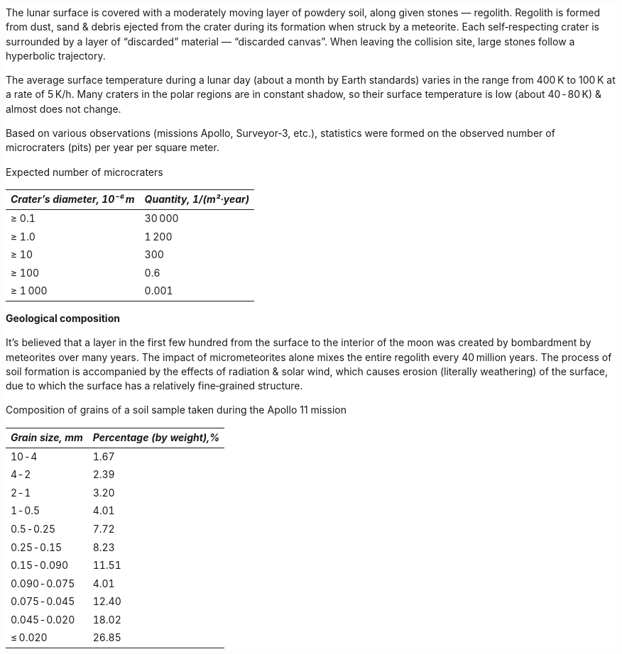The lunar surface is covered with a moderately moving layer of powdery soil, along given stones — regolith. Regolith is formed from dust, sand & debris ejected from the crater during its formation when struck by a meteorite. Each self‑respecting crater is surrounded by a layer of “discarded” material — “discarded canvas”. When leaving the collision site, large stones follow a hyperbolic trajectory.

The average surface temperature during a lunar day (about a month by Earth standards) varies in the range from 400 K to 100 K at a rate of 5 K/h. Many craters in the polar regions are in constant shadow, so their surface temperature is low (about 40 ‑ 80 K) & almost does not change.

Based on various observations (missions Apollo, Surveyor‑3, etc.), statistics were formed on the observed number of microcraters (pits) per year per square meter.

Expected number of microcraters

|*Crater’s diameter, 10⁻⁶ m*|*Quantity, 1/(m²·year)*|
|:--|:--|
|≥ 0.1|30 000|
|≥ 1.0|1 200|
|≥ 10|300|
|≥ 100|0.6|
|≥ 1 000|0.001|

**Geological composition**

It’s believed that a layer in the first few hundred from the surface to the interior of the moon was created by bombardment by meteorites over many years. The impact of micrometeorites alone mixes the entire regolith every 40 million years. The process of soil formation is accompanied by the effects of radiation & solar wind, which causes erosion (literally weathering) of the surface, due to which the surface has a relatively fine‑grained structure.

Composition of grains of a soil sample taken during the Apollo 11 mission

|*Grain size, mm*|*Percentage (by weight),%*|
|:--|:--|
|10 ‑ 4|1.67|
|4 ‑ 2|2.39|
|2 ‑ 1|3.20|
|1 ‑ 0.5|4.01|
|0.5 ‑ 0.25|7.72|
|0.25 ‑ 0.15|8.23|
|0.15 ‑ 0.090|11.51|
|0.090 ‑ 0.075|4.01|
|0.075 ‑ 0.045|12.40|
|0.045 ‑ 0.020|18.02|
|≤ 0.020|26.85|
